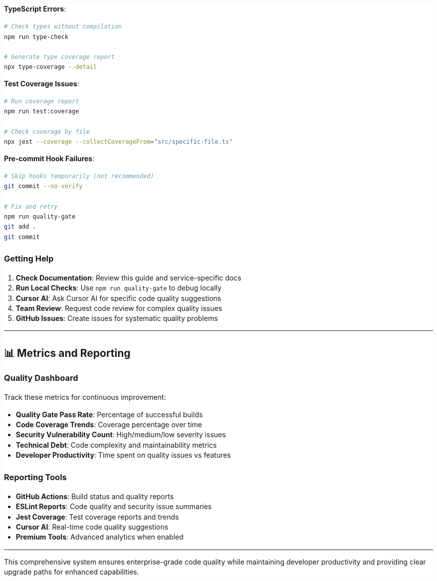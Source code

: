 **TypeScript Errors**:
```bash
# Check types without compilation
npm run type-check

# Generate type coverage report
npx type-coverage --detail
```

**Test Coverage Issues**:
```bash
# Run coverage report
npm run test:coverage

# Check coverage by file
npx jest --coverage --collectCoverageFrom="src/specific-file.ts"
```

**Pre-commit Hook Failures**:
```bash
# Skip hooks temporarily (not recommended)
git commit --no-verify

# Fix and retry
npm run quality-gate
git add .
git commit
```

### Getting Help

1. **Check Documentation**: Review this guide and service-specific docs
2. **Run Local Checks**: Use `npm run quality-gate` to debug locally
3. **Cursor AI**: Ask Cursor AI for specific code quality suggestions
4. **Team Review**: Request code review for complex quality issues
5. **GitHub Issues**: Create issues for systematic quality problems

---

## 📊 Metrics and Reporting

### Quality Dashboard

Track these metrics for continuous improvement:

- **Quality Gate Pass Rate**: Percentage of successful builds
- **Code Coverage Trends**: Coverage percentage over time
- **Security Vulnerability Count**: High/medium/low severity issues
- **Technical Debt**: Code complexity and maintainability metrics
- **Developer Productivity**: Time spent on quality issues vs features

### Reporting Tools

- **GitHub Actions**: Build status and quality reports
- **ESLint Reports**: Code quality and security issue summaries
- **Jest Coverage**: Test coverage reports and trends
- **Cursor AI**: Real-time code quality suggestions
- **Premium Tools**: Advanced analytics when enabled

---

This comprehensive system ensures enterprise-grade code quality while maintaining developer productivity and providing clear upgrade paths for enhanced capabilities.
